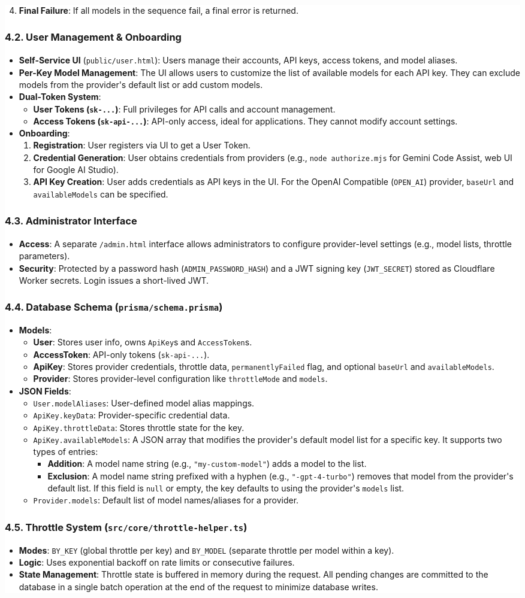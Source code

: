4.  **Final Failure**: If all models in the sequence fail, a final error is returned.

### 4.2. User Management & Onboarding

- **Self-Service UI** (`public/user.html`): Users manage their accounts, API keys, access tokens, and model aliases.
- **Per-Key Model Management**: The UI allows users to customize the list of available models for each API key. They can exclude models from the provider's default list or add custom models.
- **Dual-Token System**:
    - **User Tokens (`sk-...`)**: Full privileges for API calls and account management.
    - **Access Tokens (`sk-api-...`)**: API-only access, ideal for applications. They cannot modify account settings.
- **Onboarding**:
    1.  **Registration**: User registers via UI to get a User Token.
    2.  **Credential Generation**: User obtains credentials from providers (e.g., `node authorize.mjs` for Gemini Code Assist, web UI for Google AI Studio).
    3.  **API Key Creation**: User adds credentials as API keys in the UI. For the OpenAI Compatible (`OPEN_AI`) provider, `baseUrl` and `availableModels` can be specified.

### 4.3. Administrator Interface

- **Access**: A separate `/admin.html` interface allows administrators to configure provider-level settings (e.g., model lists, throttle parameters).
- **Security**: Protected by a password hash (`ADMIN_PASSWORD_HASH`) and a JWT signing key (`JWT_SECRET`) stored as Cloudflare Worker secrets. Login issues a short-lived JWT.

### 4.4. Database Schema (`prisma/schema.prisma`)

- **Models**:
    - **User**: Stores user info, owns `ApiKey`s and `AccessToken`s.
    - **AccessToken**: API-only tokens (`sk-api-...`).
    - **ApiKey**: Stores provider credentials, throttle data, `permanentlyFailed` flag, and optional `baseUrl` and `availableModels`.
    - **Provider**: Stores provider-level configuration like `throttleMode` and `models`.
- **JSON Fields**:
    - `User.modelAliases`: User-defined model alias mappings.
    - `ApiKey.keyData`: Provider-specific credential data.
    - `ApiKey.throttleData`: Stores throttle state for the key.
    - `ApiKey.availableModels`: A JSON array that modifies the provider's default model list for a specific key. It supports two types of entries:
        - **Addition**: A model name string (e.g., `"my-custom-model"`) adds a model to the list.
        - **Exclusion**: A model name string prefixed with a hyphen (e.g., `"-gpt-4-turbo"`) removes that model from the provider's default list.
        If this field is `null` or empty, the key defaults to using the provider's `models` list.
    - `Provider.models`: Default list of model names/aliases for a provider.

### 4.5. Throttle System (`src/core/throttle-helper.ts`)

- **Modes**: `BY_KEY` (global throttle per key) and `BY_MODEL` (separate throttle per model within a key).
- **Logic**: Uses exponential backoff on rate limits or consecutive failures.
- **State Management**: Throttle state is buffered in memory during the request. All pending changes are committed to the database in a single batch operation at the end of the request to minimize database writes.

